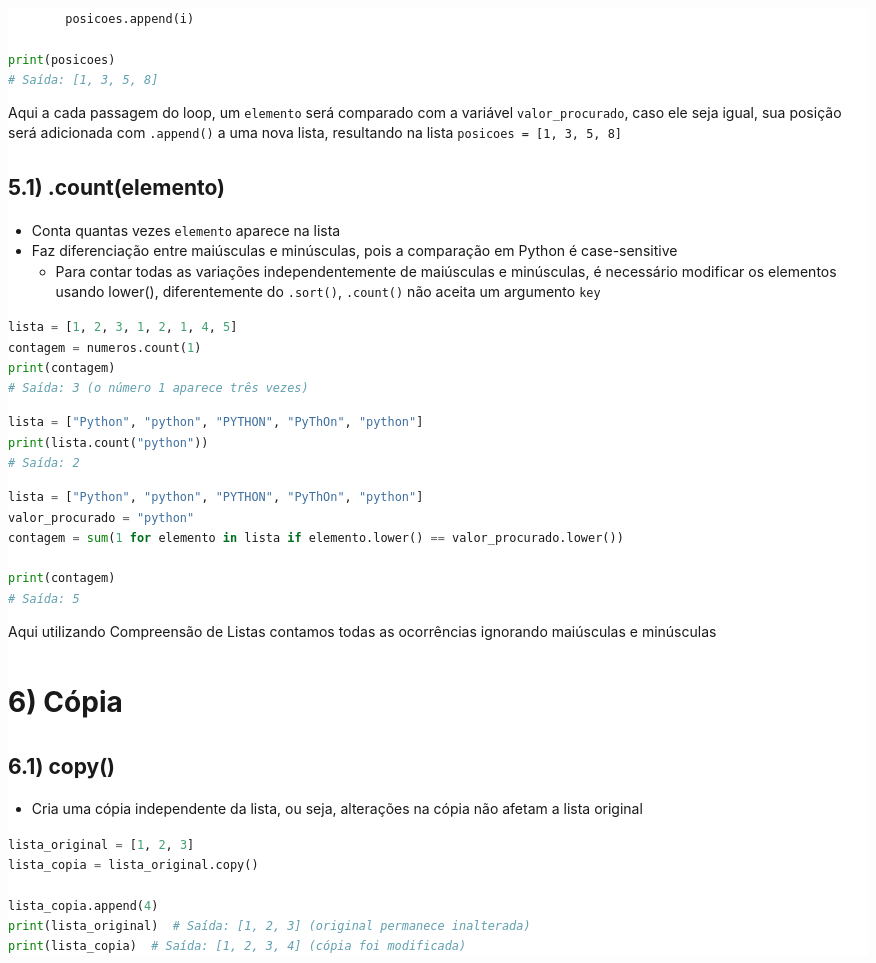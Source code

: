 ```python
        posicoes.append(i)

print(posicoes)
# Saída: [1, 3, 5, 8]
```
Aqui a cada passagem do loop, um `elemento` será comparado com a variável `valor_procurado`, caso ele seja igual, sua posição será adicionada com `.append()` a uma nova lista, resultando na lista `posicoes = [1, 3, 5, 8]`

## 5.1) .count(elemento)
- Conta quantas vezes `elemento` aparece na lista
- Faz diferenciação entre maiúsculas e minúsculas, pois a comparação em Python é case-sensitive
  - Para contar todas as variações independentemente de maiúsculas e minúsculas, é necessário modificar os elementos usando lower(), diferentemente do `.sort()`,  `.count()` não aceita um argumento `key`

```python
lista = [1, 2, 3, 1, 2, 1, 4, 5]
contagem = numeros.count(1)
print(contagem)
# Saída: 3 (o número 1 aparece três vezes)
```

```python
lista = ["Python", "python", "PYTHON", "PyThOn", "python"]
print(lista.count("python"))
# Saída: 2
```
```python
lista = ["Python", "python", "PYTHON", "PyThOn", "python"]
valor_procurado = "python"
contagem = sum(1 for elemento in lista if elemento.lower() == valor_procurado.lower())

print(contagem)
# Saída: 5
```
Aqui utilizando Compreensão de Listas contamos todas as ocorrências ignorando maiúsculas e minúsculas


# 6) Cópia
## 6.1) copy()
- Cria uma cópia independente da lista, ou seja, alterações na cópia não afetam a lista original
```python
lista_original = [1, 2, 3]
lista_copia = lista_original.copy()

lista_copia.append(4)  
print(lista_original)  # Saída: [1, 2, 3] (original permanece inalterada)
print(lista_copia)  # Saída: [1, 2, 3, 4] (cópia foi modificada)
```
